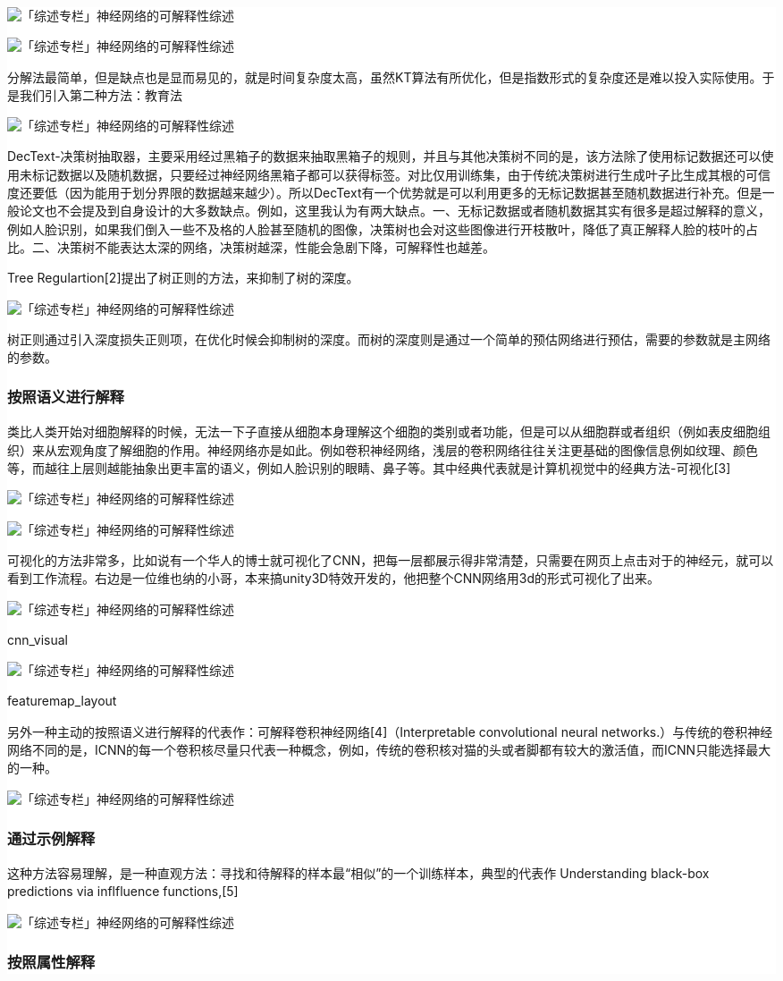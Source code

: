![「综述专栏」神经网络的可解释性综述](https://p6-tt.byteimg.com/origin/pgc-image/35e18f02783f45ab839d63e17a140208?from=pc)

![「综述专栏」神经网络的可解释性综述](https://p1-tt.byteimg.com/origin/pgc-image/f03125f97d0343c68556a7e90c2cd124?from=pc)
 
分解法最简单，但是缺点也是显而易见的，就是时间复杂度太高，虽然KT算法有所优化，但是指数形式的复杂度还是难以投入实际使用。于是我们引入第二种方法：教育法
 
![「综述专栏」神经网络的可解释性综述](https://p3-tt.byteimg.com/origin/pgc-image/05f95c5a9cd843918fca1dace1e87d2e.png?from=pc)

DecText-决策树抽取器，主要采用经过黑箱子的数据来抽取黑箱子的规则，并且与其他决策树不同的是，该方法除了使用标记数据还可以使用未标记数据以及随机数据，只要经过神经网络黑箱子都可以获得标签。对比仅用训练集，由于传统决策树进行生成叶子比生成其根的可信度还要低（因为能用于划分界限的数据越来越少）。所以DecText有一个优势就是可以利用更多的无标记数据甚至随机数据进行补充。但是一般论文也不会提及到自身设计的大多数缺点。例如，这里我认为有两大缺点。一、无标记数据或者随机数据其实有很多是超过解释的意义，例如人脸识别，如果我们倒入一些不及格的人脸甚至随机的图像，决策树也会对这些图像进行开枝散叶，降低了真正解释人脸的枝叶的占比。二、决策树不能表达太深的网络，决策树越深，性能会急剧下降，可解释性也越差。
 
Tree Regulartion\[2\]提出了树正则的方法，来抑制了树的深度。

![「综述专栏」神经网络的可解释性综述](https://p3-tt.byteimg.com/origin/pgc-image/4ca79771fdfa47a490550f0f571148f9.png?from=pc)

树正则通过引入深度损失正则项，在优化时候会抑制树的深度。而树的深度则是通过一个简单的预估网络进行预估，需要的参数就是主网络的参数。
 
### 按照语义进行解释
 
类比人类开始对细胞解释的时候，无法一下子直接从细胞本身理解这个细胞的类别或者功能，但是可以从细胞群或者组织（例如表皮细胞组织）来从宏观角度了解细胞的作用。神经网络亦是如此。例如卷积神经网络，浅层的卷积网络往往关注更基础的图像信息例如纹理、颜色等，而越往上层则越能抽象出更丰富的语义，例如人脸识别的眼睛、鼻子等。其中经典代表就是计算机视觉中的经典方法-可视化\[3\]
 
![「综述专栏」神经网络的可解释性综述](https://p3-tt.byteimg.com/origin/pgc-image/4fbea6806e0a4423b860057a1558e067?from=pc)
 
![「综述专栏」神经网络的可解释性综述](https://p1-tt.byteimg.com/origin/pgc-image/7cd7343d05014e638e05281b43d58c03?from=pc)

可视化的方法非常多，比如说有一个华人的博士就可视化了CNN，把每一层都展示得非常清楚，只需要在网页上点击对于的神经元，就可以看到工作流程。右边是一位维也纳的小哥，本来搞unity3D特效开发的，他把整个CNN网络用3d的形式可视化了出来。
 
![「综述专栏」神经网络的可解释性综述](https://p6-tt.byteimg.com/origin/pgc-image/f6b192fa298846558b959f5829c9de1d?from=pc)
 
cnn_visual
 
![「综述专栏」神经网络的可解释性综述](https://p6-tt.byteimg.com/origin/pgc-image/f095d58bc3694f1a99f4eefcade7d0f9?from=pc)
 
featuremap_layout
 
另外一种主动的按照语义进行解释的代表作：可解释卷积神经网络\[4\]（Interpretable convolutional neural networks.）与传统的卷积神经网络不同的是，ICNN的每一个卷积核尽量只代表一种概念，例如，传统的卷积核对猫的头或者脚都有较大的激活值，而ICNN只能选择最大的一种。
 
![「综述专栏」神经网络的可解释性综述](https://p3-tt.byteimg.com/origin/pgc-image/322918cd36dc4b4ea5ec506fe1c0554d?from=pc)
 
### 通过示例解释
 
这种方法容易理解，是一种直观方法：寻找和待解释的样本最“相似”的一个训练样本，典型的代表作 Understanding black-box predictions via inflfluence functions,\[5\]
 
![「综述专栏」神经网络的可解释性综述](https://p1-tt.byteimg.com/origin/pgc-image/9bf4081c7e8e435bbfc86dee56f15f1e?from=pc)

### 按照属性解释
 